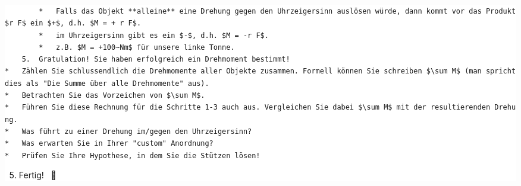            *   Falls das Objekt **alleine** eine Drehung gegen den Uhrzeigersinn auslösen würde, dann kommt vor das Produkt $r F$ ein $+$, d.h. $M = + r F$.
            *   im Uhrzeigersinn gibt es ein $-$, d.h. $M = -r F$.
            *   z.B. $M = +100~Nm$ für unsere linke Tonne.
        5.  Gratulation! Sie haben erfolgreich ein Drehmoment bestimmt!
    *   Zählen Sie schlussendlich die Drehmomente aller Objekte zusammen. Formell können Sie schreiben $\sum M$ (man spricht dies als "Die Summe über alle Drehmomente" aus).
    *   Betrachten Sie das Vorzeichen von $\sum M$.
    *   Führen Sie diese Rechnung für die Schritte 1-3 auch aus. Vergleichen Sie dabei $\sum M$ mit der resultierenden Drehung.
    *   Was führt zu einer Drehung im/gegen den Uhrzeigersinn?
    *   Was erwarten Sie in Ihrer "custom" Anordnung?
    *   Prüfen Sie Ihre Hypothese, in dem Sie die Stützen lösen!
5.  Fertig! &nbsp; :raised_hands: 
